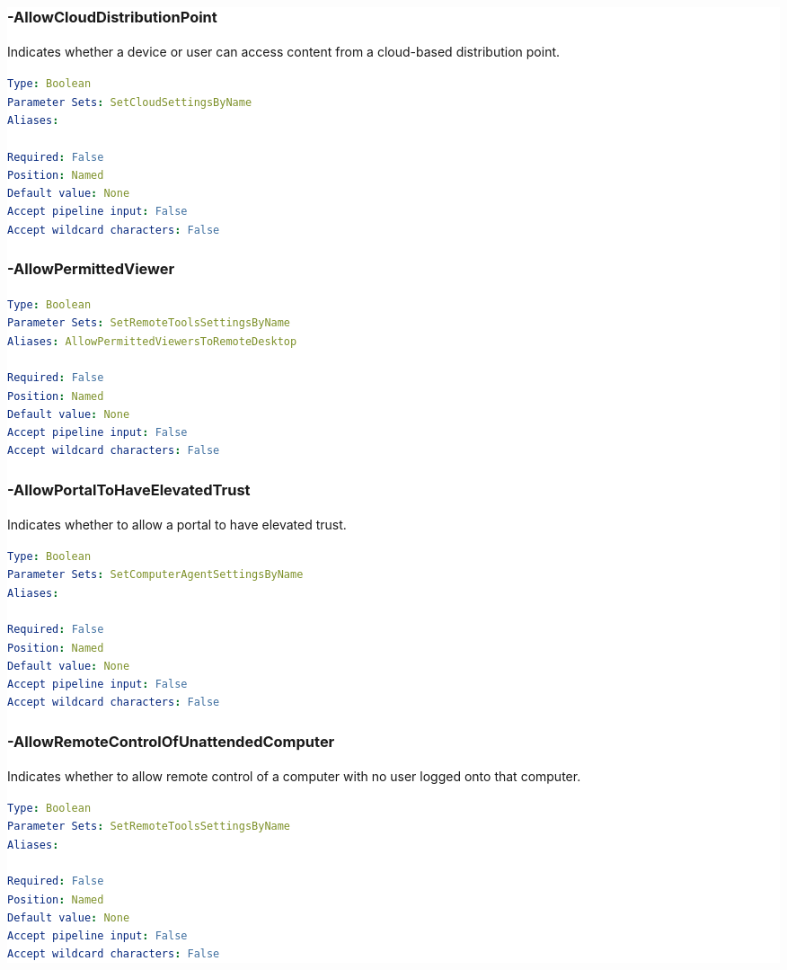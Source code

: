 ### -AllowCloudDistributionPoint
Indicates whether a device or user can access content from a cloud-based distribution point.

```yaml
Type: Boolean
Parameter Sets: SetCloudSettingsByName
Aliases:

Required: False
Position: Named
Default value: None
Accept pipeline input: False
Accept wildcard characters: False
```

### -AllowPermittedViewer
```yaml
Type: Boolean
Parameter Sets: SetRemoteToolsSettingsByName
Aliases: AllowPermittedViewersToRemoteDesktop

Required: False
Position: Named
Default value: None
Accept pipeline input: False
Accept wildcard characters: False
```

### -AllowPortalToHaveElevatedTrust
Indicates whether to allow a portal to have elevated trust.

```yaml
Type: Boolean
Parameter Sets: SetComputerAgentSettingsByName
Aliases:

Required: False
Position: Named
Default value: None
Accept pipeline input: False
Accept wildcard characters: False
```

### -AllowRemoteControlOfUnattendedComputer
Indicates whether to allow remote control of a computer with no user logged onto that computer.

```yaml
Type: Boolean
Parameter Sets: SetRemoteToolsSettingsByName
Aliases:

Required: False
Position: Named
Default value: None
Accept pipeline input: False
Accept wildcard characters: False
```
